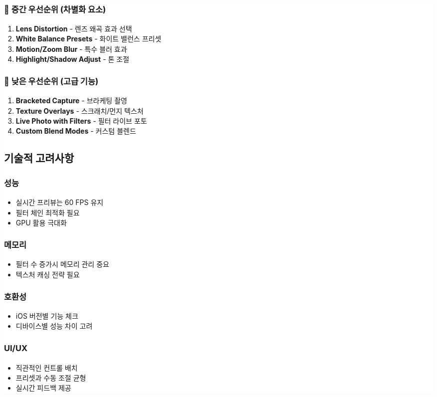 ### 🥈 **중간 우선순위** (차별화 요소)
1. **Lens Distortion** - 렌즈 왜곡 효과 선택
2. **White Balance Presets** - 화이트 밸런스 프리셋
3. **Motion/Zoom Blur** - 특수 블러 효과
4. **Highlight/Shadow Adjust** - 톤 조절

### 🥉 **낮은 우선순위** (고급 기능)
1. **Bracketed Capture** - 브라케팅 촬영
2. **Texture Overlays** - 스크래치/먼지 텍스처
3. **Live Photo with Filters** - 필터 라이브 포토
4. **Custom Blend Modes** - 커스텀 블렌드

## 기술적 고려사항

### 성능
- 실시간 프리뷰는 60 FPS 유지
- 필터 체인 최적화 필요
- GPU 활용 극대화

### 메모리
- 필터 수 증가시 메모리 관리 중요
- 텍스처 캐싱 전략 필요

### 호환성
- iOS 버전별 기능 체크
- 디바이스별 성능 차이 고려

### UI/UX
- 직관적인 컨트롤 배치
- 프리셋과 수동 조절 균형
- 실시간 피드백 제공